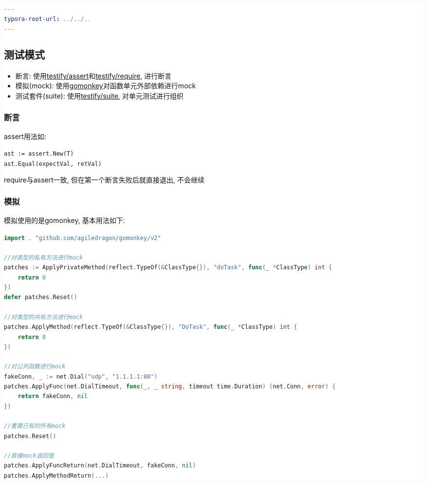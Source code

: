 ```yaml
---
typora-root-url: ../../..
---
```






## 测试模式

* 断言: 使用[testify/assert](github.com/stretchr/testify/assert)和[testify/require](github.com/stretchr/testify/require), 进行断言
* 模拟(mock): 使用[gomonkey](github.com/agiledragon/gomonkey/v2)对函数单元外部依赖进行mock
* 测试套件(suite): 使用[testify/suite](github.com/stretchr/testify/suite), 对单元测试进行组织

### 断言

assert用法如:

```shell
ast := assert.New(T)
ast.Equal(expectVal, retVal)
```

require与assert一致, 但在第一个断言失败后就直接退出, 不会继续

### 模拟

模拟使用的是gomonkey, 基本用法如下:

```go
import . "github.com/agiledragon/gomonkey/v2"

//对类型的私有方法进行mock
patches := ApplyPrivateMethod(reflect.TypeOf(&ClassType{}), "doTask", func(_ *ClassType) int {
    return 0
})
defer patches.Reset()

//对类型的共有方法进行mock
patches.ApplyMethod(reflect.TypeOf(&ClassType{}), "DoTask", func(_ *ClassType) int {
    return 0
})

//对公共函数进行mock
fakeConn, _ := net.Dial("udp", "1.1.1.1:80")
patches.ApplyFunc(net.DialTimeout, func(_, _ string, timeout time.Duration) (net.Conn, error) {
    return fakeConn, nil
})

//重置已有的所有mock
patches.Reset()

//直接mock返回值
patches.ApplyFuncReturn(net.DialTimeout, fakeConn, nil)
patches.ApplyMethodReturn(...)
```

